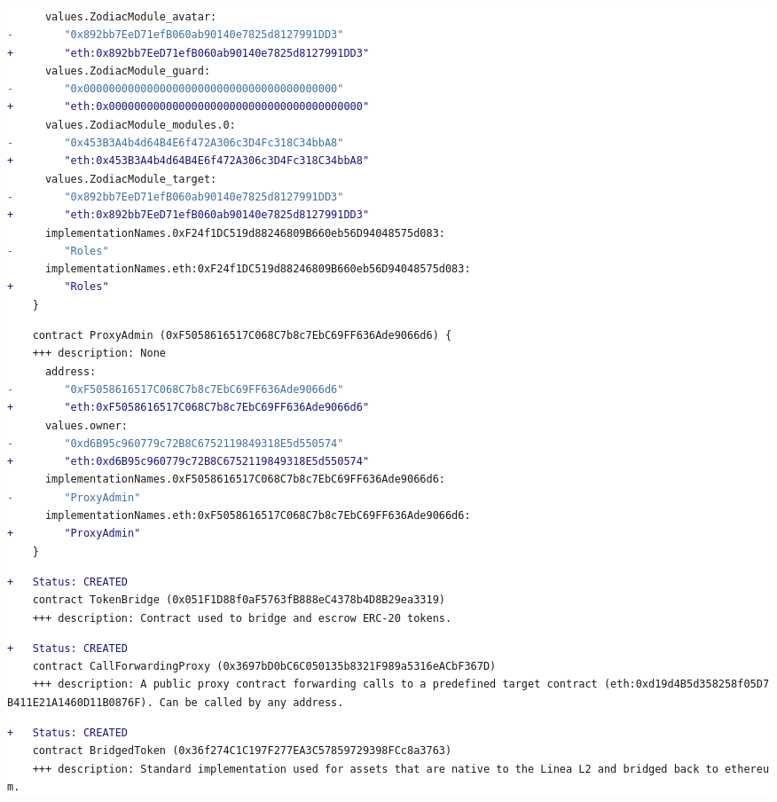 ```diff
      values.ZodiacModule_avatar:
-        "0x892bb7EeD71efB060ab90140e7825d8127991DD3"
+        "eth:0x892bb7EeD71efB060ab90140e7825d8127991DD3"
      values.ZodiacModule_guard:
-        "0x0000000000000000000000000000000000000000"
+        "eth:0x0000000000000000000000000000000000000000"
      values.ZodiacModule_modules.0:
-        "0x453B3A4b4d64B4E6f472A306c3D4Fc318C34bbA8"
+        "eth:0x453B3A4b4d64B4E6f472A306c3D4Fc318C34bbA8"
      values.ZodiacModule_target:
-        "0x892bb7EeD71efB060ab90140e7825d8127991DD3"
+        "eth:0x892bb7EeD71efB060ab90140e7825d8127991DD3"
      implementationNames.0xF24f1DC519d88246809B660eb56D94048575d083:
-        "Roles"
      implementationNames.eth:0xF24f1DC519d88246809B660eb56D94048575d083:
+        "Roles"
    }
```

```diff
    contract ProxyAdmin (0xF5058616517C068C7b8c7EbC69FF636Ade9066d6) {
    +++ description: None
      address:
-        "0xF5058616517C068C7b8c7EbC69FF636Ade9066d6"
+        "eth:0xF5058616517C068C7b8c7EbC69FF636Ade9066d6"
      values.owner:
-        "0xd6B95c960779c72B8C6752119849318E5d550574"
+        "eth:0xd6B95c960779c72B8C6752119849318E5d550574"
      implementationNames.0xF5058616517C068C7b8c7EbC69FF636Ade9066d6:
-        "ProxyAdmin"
      implementationNames.eth:0xF5058616517C068C7b8c7EbC69FF636Ade9066d6:
+        "ProxyAdmin"
    }
```

```diff
+   Status: CREATED
    contract TokenBridge (0x051F1D88f0aF5763fB888eC4378b4D8B29ea3319)
    +++ description: Contract used to bridge and escrow ERC-20 tokens.
```

```diff
+   Status: CREATED
    contract CallForwardingProxy (0x3697bD0bC6C050135b8321F989a5316eACbF367D)
    +++ description: A public proxy contract forwarding calls to a predefined target contract (eth:0xd19d4B5d358258f05D7B411E21A1460D11B0876F). Can be called by any address.
```

```diff
+   Status: CREATED
    contract BridgedToken (0x36f274C1C197F277EA3C57859729398FCc8a3763)
    +++ description: Standard implementation used for assets that are native to the Linea L2 and bridged back to ethereum.
```
